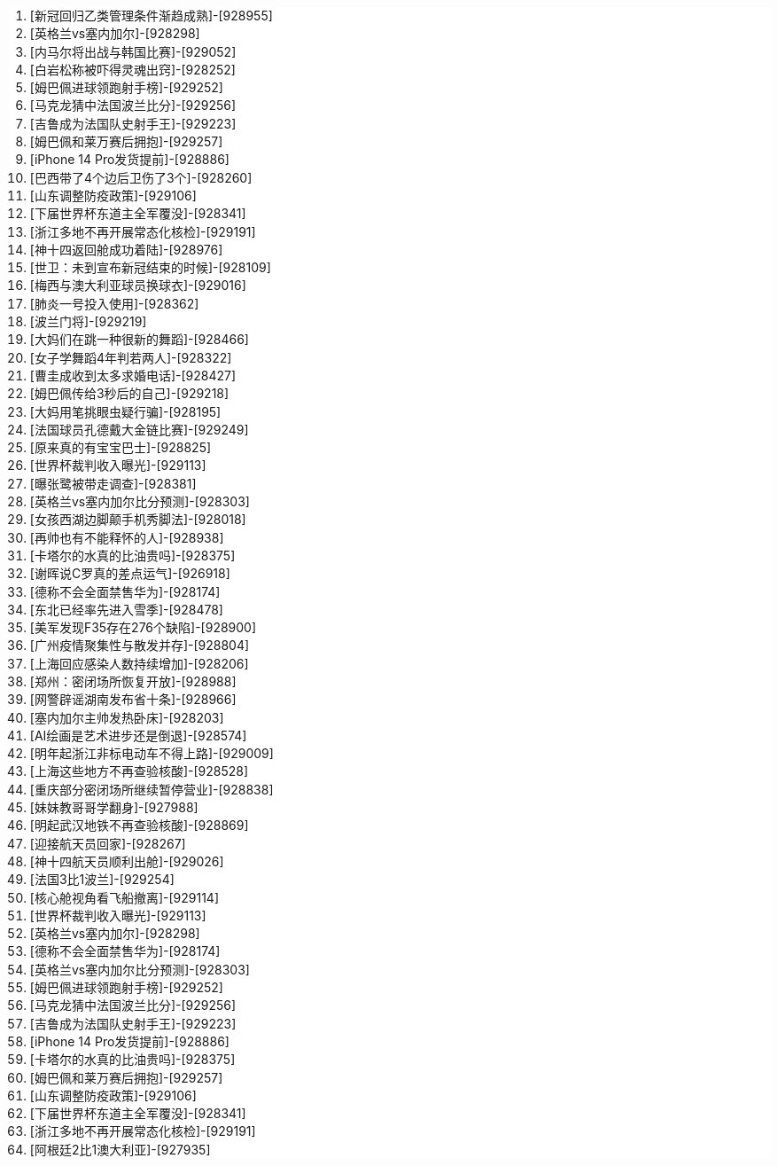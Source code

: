 1. [新冠回归乙类管理条件渐趋成熟]-[928955]
1. [英格兰vs塞内加尔]-[928298]
1. [内马尔将出战与韩国比赛]-[929052]
1. [白岩松称被吓得灵魂出窍]-[928252]
1. [姆巴佩进球领跑射手榜]-[929252]
1. [马克龙猜中法国波兰比分]-[929256]
1. [吉鲁成为法国队史射手王]-[929223]
1. [姆巴佩和莱万赛后拥抱]-[929257]
1. [iPhone 14 Pro发货提前]-[928886]
1. [巴西带了4个边后卫伤了3个]-[928260]
1. [山东调整防疫政策]-[929106]
1. [下届世界杯东道主全军覆没]-[928341]
1. [浙江多地不再开展常态化核检]-[929191]
1. [神十四返回舱成功着陆]-[928976]
1. [世卫：未到宣布新冠结束的时候]-[928109]
1. [梅西与澳大利亚球员换球衣]-[929016]
1. [肺炎一号投入使用]-[928362]
1. [波兰门将]-[929219]
1. [大妈们在跳一种很新的舞蹈]-[928466]
1. [女子学舞蹈4年判若两人]-[928322]
1. [曹圭成收到太多求婚电话]-[928427]
1. [姆巴佩传给3秒后的自己]-[929218]
1. [大妈用笔挑眼虫疑行骗]-[928195]
1. [法国球员孔德戴大金链比赛]-[929249]
1. [原来真的有宝宝巴士]-[928825]
1. [世界杯裁判收入曝光]-[929113]
1. [曝张鹭被带走调查]-[928381]
1. [英格兰vs塞内加尔比分预测]-[928303]
1. [女孩西湖边脚颠手机秀脚法]-[928018]
1. [再帅也有不能释怀的人]-[928938]
1. [卡塔尔的水真的比油贵吗]-[928375]
1. [谢晖说C罗真的差点运气]-[926918]
1. [德称不会全面禁售华为]-[928174]
1. [东北已经率先进入雪季]-[928478]
1. [美军发现F35存在276个缺陷]-[928900]
1. [广州疫情聚集性与散发并存]-[928804]
1. [上海回应感染人数持续增加]-[928206]
1. [郑州：密闭场所恢复开放]-[928988]
1. [网警辟谣湖南发布省十条]-[928966]
1. [塞内加尔主帅发热卧床]-[928203]
1. [AI绘画是艺术进步还是倒退]-[928574]
1. [明年起浙江非标电动车不得上路]-[929009]
1. [上海这些地方不再查验核酸]-[928528]
1. [重庆部分密闭场所继续暂停营业]-[928838]
1. [妹妹教哥哥学翻身]-[927988]
1. [明起武汉地铁不再查验核酸]-[928869]
1. [迎接航天员回家]-[928267]
1. [神十四航天员顺利出舱]-[929026]
1. [法国3比1波兰]-[929254]
1. [核心舱视角看飞船撤离]-[929114]
1. [世界杯裁判收入曝光]-[929113]
1. [英格兰vs塞内加尔]-[928298]
1. [德称不会全面禁售华为]-[928174]
1. [英格兰vs塞内加尔比分预测]-[928303]
1. [姆巴佩进球领跑射手榜]-[929252]
1. [马克龙猜中法国波兰比分]-[929256]
1. [吉鲁成为法国队史射手王]-[929223]
1. [iPhone 14 Pro发货提前]-[928886]
1. [卡塔尔的水真的比油贵吗]-[928375]
1. [姆巴佩和莱万赛后拥抱]-[929257]
1. [山东调整防疫政策]-[929106]
1. [下届世界杯东道主全军覆没]-[928341]
1. [浙江多地不再开展常态化核检]-[929191]
1. [阿根廷2比1澳大利亚]-[927935]